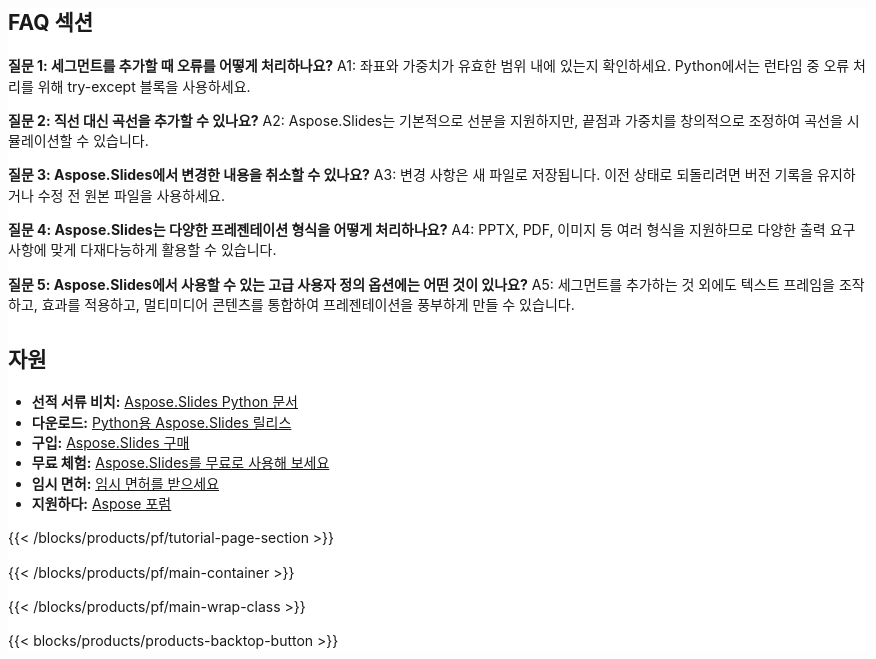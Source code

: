 ## FAQ 섹션

**질문 1: 세그먼트를 추가할 때 오류를 어떻게 처리하나요?**
A1: 좌표와 가중치가 유효한 범위 내에 있는지 확인하세요. Python에서는 런타임 중 오류 처리를 위해 try-except 블록을 사용하세요.

**질문 2: 직선 대신 곡선을 추가할 수 있나요?**
A2: Aspose.Slides는 기본적으로 선분을 지원하지만, 끝점과 가중치를 창의적으로 조정하여 곡선을 시뮬레이션할 수 있습니다.

**질문 3: Aspose.Slides에서 변경한 내용을 취소할 수 있나요?**
A3: 변경 사항은 새 파일로 저장됩니다. 이전 상태로 되돌리려면 버전 기록을 유지하거나 수정 전 원본 파일을 사용하세요.

**질문 4: Aspose.Slides는 다양한 프레젠테이션 형식을 어떻게 처리하나요?**
A4: PPTX, PDF, 이미지 등 여러 형식을 지원하므로 다양한 출력 요구 사항에 맞게 다재다능하게 활용할 수 있습니다.

**질문 5: Aspose.Slides에서 사용할 수 있는 고급 사용자 정의 옵션에는 어떤 것이 있나요?**
A5: 세그먼트를 추가하는 것 외에도 텍스트 프레임을 조작하고, 효과를 적용하고, 멀티미디어 콘텐츠를 통합하여 프레젠테이션을 풍부하게 만들 수 있습니다.

## 자원

- **선적 서류 비치:** [Aspose.Slides Python 문서](https://reference.aspose.com/slides/python-net/)
- **다운로드:** [Python용 Aspose.Slides 릴리스](https://releases.aspose.com/slides/python-net/)
- **구입:** [Aspose.Slides 구매](https://purchase.aspose.com/buy)
- **무료 체험:** [Aspose.Slides를 무료로 사용해 보세요](https://releases.aspose.com/slides/python-net/)
- **임시 면허:** [임시 면허를 받으세요](https://purchase.aspose.com/temporary-license/)
- **지원하다:** [Aspose 포럼](https://forum.aspose.com/c/slides/11)

{{< /blocks/products/pf/tutorial-page-section >}}

{{< /blocks/products/pf/main-container >}}

{{< /blocks/products/pf/main-wrap-class >}}

{{< blocks/products/products-backtop-button >}}